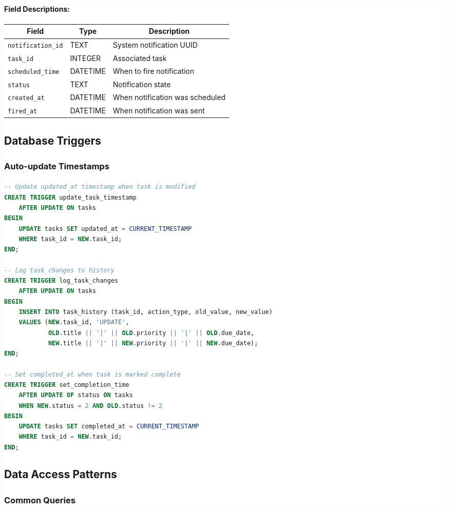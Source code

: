 #### Field Descriptions:

| Field | Type | Description |
|-------|------|-------------|
| `notification_id` | TEXT | System notification UUID |
| `task_id` | INTEGER | Associated task |
| `scheduled_time` | DATETIME | When to fire notification |
| `status` | TEXT | Notification state |
| `created_at` | DATETIME | When notification was scheduled |
| `fired_at` | DATETIME | When notification was sent |

## Database Triggers

### Auto-update Timestamps

```sql
-- Update updated_at timestamp when task is modified
CREATE TRIGGER update_task_timestamp 
    AFTER UPDATE ON tasks
BEGIN
    UPDATE tasks SET updated_at = CURRENT_TIMESTAMP 
    WHERE task_id = NEW.task_id;
END;

-- Log task changes to history
CREATE TRIGGER log_task_changes 
    AFTER UPDATE ON tasks
BEGIN
    INSERT INTO task_history (task_id, action_type, old_value, new_value)
    VALUES (NEW.task_id, 'UPDATE', 
            OLD.title || '|' || OLD.priority || '|' || OLD.due_date,
            NEW.title || '|' || NEW.priority || '|' || NEW.due_date);
END;

-- Set completed_at when task is marked complete
CREATE TRIGGER set_completion_time
    AFTER UPDATE OF status ON tasks
    WHEN NEW.status = 2 AND OLD.status != 2
BEGIN
    UPDATE tasks SET completed_at = CURRENT_TIMESTAMP 
    WHERE task_id = NEW.task_id;
END;
```

## Data Access Patterns

### Common Queries
